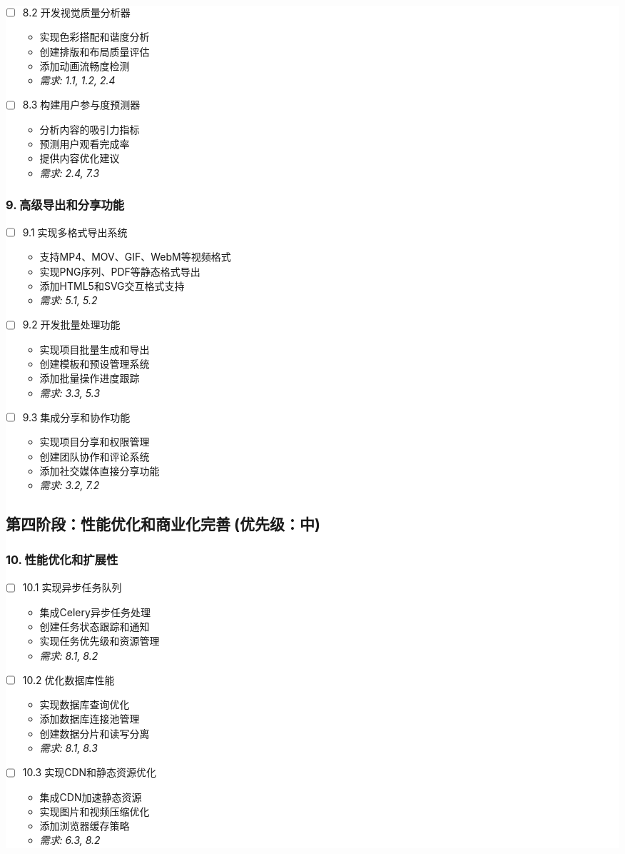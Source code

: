 - [ ] 8.2 开发视觉质量分析器
  - 实现色彩搭配和谐度分析
  - 创建排版和布局质量评估
  - 添加动画流畅度检测
  - _需求: 1.1, 1.2, 2.4_

- [ ] 8.3 构建用户参与度预测器
  - 分析内容的吸引力指标
  - 预测用户观看完成率
  - 提供内容优化建议
  - _需求: 2.4, 7.3_

### 9. 高级导出和分享功能

- [ ] 9.1 实现多格式导出系统
  - 支持MP4、MOV、GIF、WebM等视频格式
  - 实现PNG序列、PDF等静态格式导出
  - 添加HTML5和SVG交互格式支持
  - _需求: 5.1, 5.2_

- [ ] 9.2 开发批量处理功能
  - 实现项目批量生成和导出
  - 创建模板和预设管理系统
  - 添加批量操作进度跟踪
  - _需求: 3.3, 5.3_

- [ ] 9.3 集成分享和协作功能
  - 实现项目分享和权限管理
  - 创建团队协作和评论系统
  - 添加社交媒体直接分享功能
  - _需求: 3.2, 7.2_

## 第四阶段：性能优化和商业化完善 (优先级：中)

### 10. 性能优化和扩展性

- [ ] 10.1 实现异步任务队列
  - 集成Celery异步任务处理
  - 创建任务状态跟踪和通知
  - 实现任务优先级和资源管理
  - _需求: 8.1, 8.2_

- [ ] 10.2 优化数据库性能
  - 实现数据库查询优化
  - 添加数据库连接池管理
  - 创建数据分片和读写分离
  - _需求: 8.1, 8.3_

- [ ] 10.3 实现CDN和静态资源优化
  - 集成CDN加速静态资源
  - 实现图片和视频压缩优化
  - 添加浏览器缓存策略
  - _需求: 6.3, 8.2_
